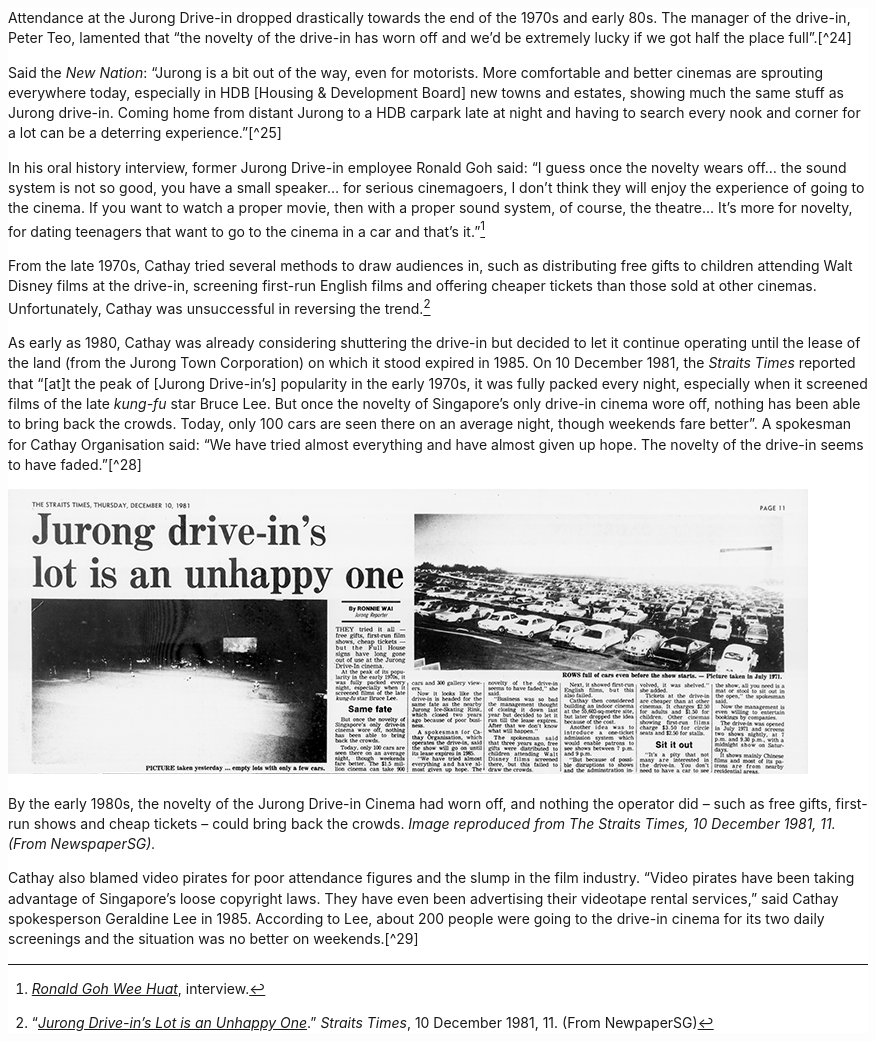 Attendance at the Jurong Drive-in dropped drastically towards the end of the 1970s and early 80s. The manager of the drive-in, Peter Teo, lamented that “the novelty of the drive-in has worn off and we’d be extremely lucky if we got half the place full”.[^24]

Said the *New Nation*: “Jurong is a bit out of the way, even for motorists. More comfortable and better cinemas are sprouting everywhere today, especially in HDB [Housing & Development Board] new towns and estates, showing much the same stuff as Jurong drive-in. Coming home from distant Jurong to a HDB carpark late at night and having to search every nook and corner for a lot can be a deterring experience.”[^25]

In his oral history interview, former Jurong Drive-in employee Ronald Goh said: “I guess once the novelty wears off… the sound system is not so good, you have a small speaker… for serious cinemagoers, I don’t think they will enjoy the experience of going to the cinema. If you want to watch a proper movie, then with a proper sound system, of course, the theatre... It’s more for novelty, for dating teenagers that want to go to the cinema in a car and that’s it.”[^26]

From the late 1970s, Cathay tried several methods to draw audiences in, such as distributing free gifts to children attending Walt Disney films at the drive-in, screening first-run English films and offering cheaper tickets than those sold at other cinemas. Unfortunately, Cathay was unsuccessful in reversing the trend.[^27]

As early as 1980, Cathay was already considering shuttering the drive-in but decided to let it continue operating until the lease of the land (from the Jurong Town Corporation) on which it stood expired in 1985. On 10 December 1981, the *Straits Times* reported that “[at]t the peak of [Jurong Drive-in’s] popularity in the early 1970s, it was fully packed every night, especially when it screened films of the late *kung-fu* star Bruce Lee. But once the novelty of Singapore’s only drive-in cinema wore off, nothing has been able to bring back the crowds. Today, only 100 cars are seen there on an average night, though weekends fare better”. A spokesman for Cathay Organisation said: “We have tried almost everything and have almost given up hope. The novelty of the drive-in seems to have faded.”[^28]

![Alt text for image on Isomer site](/images/vol-17-issue-4/movies-beneath/Unhappy_One.png)
<div style="background-color: white;"> By the early 1980s, the novelty of the Jurong Drive-in Cinema had worn off, and nothing the operator did – such as free gifts, first-run shows and cheap tickets – could bring back the crowds.<i> Image reproduced from The Straits Times, 10 December 1981, 11. (From NewspaperSG). </i></div>

Cathay also blamed video pirates for poor attendance figures and the slump in the film industry. “Video pirates have been taking advantage of Singapore’s loose copyright laws. They have even been advertising their videotape rental services,” said Cathay spokesperson Geraldine Lee in 1985. According to Lee, about 200 people were going to the drive-in cinema for its two daily screenings and the situation was no better on weekends.[^29]


[^1]: “[*Cathay’s Jurong Drive-in Cinema*](http://eresources.nlb.gov.sg/newspapers/Digitised/Page/straitstimes19710714-1.1.18),” *Straits Times* , 14 July 1971, 18. (From NewspaperSG)
[^2]: “[*Cathay’s Jurong Drive-in Cinema*](http://eresources.nlb.gov.sg/newspapers/Digitised/Page/straitstimes19710714-1.1.18)”; *Lim Kay Tong*, “[*Some Close Encounters at the Drive-in*](http://eresources.nlb.gov.sg/newspapers/Digitised/Article/straitstimes19831218-1.2.124.17.1),” *Straits Times*, 18 December 1983, 9. (From NewspaperSG)
[^3]: “[*Cathay’s Jurong Drive-in Cinema*](http://eresources.nlb.gov.sg/newspapers/Digitised/Page/straitstimes19710714-1.1.18)”; “[*S’pore’s First Drive-in Cinema Opens in June*](http://eresources.nlb.gov.sg/newspapers/Digitised/Article/straitstimes19710413-1.2.72),” *Straits Times*, 13 April 1971, 9. (From NewspaperSG)
[^4]: “[*Cathay’s Jurong Drive-in Cinema*](http://eresources.nlb.gov.sg/newspapers/Digitised/Page/straitstimes19710714-1.1.18)”; “[*Some Close Encounters at the Drive-in.*](http://eresources.nlb.gov.sg/newspapers/Digitised/Article/straitstimes19831218-1.2.124.17.1)” 
[^5]: “[*Cathay’s Jurong Drive-in Cinema.*](http://eresources.nlb.gov.sg/newspapers/Digitised/Page/straitstimes19710714-1.1.18)” 
[^6]: [*Eugene Ban Hing Ker*](https://www.nas.gov.sg/archivesonline/oral_history_interviews/record-details/2adbfd53-c233-11e4-859c-0050568939ad), oral history interview by Teo Kian Giap, 20 December 2014, *[MP3 audio, Reel/Disc 1 of 20, 38:15.  (From National Archives of Singapore, Accession no. 003963)]*(https://www.nas.gov.sg/archivesonline/oral_history_interviews/record-details/2adbfd53-c233-11e4-859c-0050568939ad?keywords=jurong%20drive%20in%20cinema&keywords-type=all)
[^7]: Lim Kay Tong, [*Cathay: 55 Years of Cinema* ](http://eservice.nlb.gov.sg/item_holding.aspx?bid=6095688)(Singapore: Landmark Books, 1991), 69. (From National Library, Singapore, Call no. RSING 791.43095957 LIM); "[*Cathay’s Jurong Drive-in Cinema*](http://eresources.nlb.gov.sg/newspapers/Digitised/Page/straitstimes19710714-1.1.18)”; Arthur Richards, “[*Drive-in off to a Funny Start*](http://eresources.nlb.gov.sg/newspapers/Digitised/Article/straitstimes19710627-1.2.79),” *Straits Times*, 27 June 1971, 20; Nancy Byramji, “[*900 Cars at ‘Drive-in’*](http://eresources.nlb.gov.sg/newspapers/Digitised/Article/straitstimes19710715-1.2.124),” *Straits Times*, 15 July 1971, 15; “[*Big Rush Daily to See Films at Drive-in Cinema*](http://eresources.nlb.gov.sg/newspapers/Digitised/Article/straitstimes19710723-1.2.110),” *Straits Times*, 23 July 1971, 22. (From NewspaperSG)
[^8]: Lim, [*Cathay*](http://eservice.nlb.gov.sg/item_holding.aspx?bid=6095688), 69; Jan Uhde and Yvonne Ng Uhde, [*Latent Images: Film in Singapore*](http://eservice.nlb.gov.sg/item_holding.aspx?bid=13186916) (Singapore: Oxford University Press, 2000), 198. (From National Library, Singapore, Call no. RSING 384.8095957 UHD); [*“Cathay’s Jurong Drive-in Cinema*](http://eresources.nlb.gov.sg/newspapers/Digitised/Page/straitstimes19710714-1.1.18)”; Ronnie Wai, “[*Jurong Drive-in’s Lot is an Unhappy One*](http://eresources.nlb.gov.sg/newspapers/Digitised/Article/straitstimes19811210-1.2.57),” *Straits Times*, 10 December 1981, 11; Judith Hale, “‘[*We Won’t Make Much’,*](http://eresources.nlb.gov.sg/newspapers/Digitised/Article/newnation19780329-1.2.16)” *New Nation*, 29 March 1978, 2., (From NewspaperSG)
[^9]: Lito Gutierrez, “[*It’s Curtains for Jurong Drive-in Tomorrow*](http://eresources.nlb.gov.sg/newspapers/Digitised/Article/straitstimes19850929.2.24.1.aspx),” *Straits Times*, 29 September 1985, 10. (From NewspaperSG); “[*Some Close Encounters at the Drive-in.*](http://eresources.nlb.gov.sg/newspapers/Digitised/Article/straitstimes19831218-1.2.124.17.1)”
[^12]: Lim, [*Cathay*](http://eservice.nlb.gov.sg/item_holding.aspx?bid=6095688), 69; Uhde and Uhde, [*Latent Images*](http://eservice.nlb.gov.sg/item_holding.aspx?bid=13186916), 198; “[*Jurong Drive-in’s Lot is an Unhappy one.*](http://eresources.nlb.gov.sg/newspapers/Digitised/Article/straitstimes19811210-1.2.57)” ; “Back Then When Jurong’s Drive-in Cinema was All the Rage,” Remember Singapore, 15 September 2020, https://remembersingapore.org/2020/09/15/jurong-drive-in-cinema-history/.
[^13]: [Ronald Goh Wee Huat]() , oral history interview by Teo Kian Giap, 15 February 2013, transcript and MP3 audio, Reel/Disc 3 of 6. (From National Archives of Singapore, Accession no. 003790) 
[^14]: Lim, [*Cathay*](http://eservice.nlb.gov.sg/item_holding.aspx?bid=6095688), 69.
[^15]: “[*It’s Curtains for Jurong Drive-in Tomorrow.*](http://eresources.nlb.gov.sg/newspapers/Digitised/Article/straitstimes19850929.2.24.1.aspx)”
[^16]: J.W., “[*The Mad Scramble to Get Out First*](http://eresources.nlb.gov.sg/newspapers/Digitised/Article/straitstimes19721024-1.2.72.8),”*Straits Times*, 24 October 1972, 8. (From NewspaperSG)
[^17]: “[*The Mad Scramble to Get Out First.*](http://eresources.nlb.gov.sg/newspapers/Digitised/Article/straitstimes19721024-1.2.72.8)”
[^18]: “[*Untitled*](http://eresources.nlb.gov.sg/newspapers/Digitised/Article/straitstimes19721124-1.2.98.6),” *Straits Times*, 24 November 1972, 21. (From NewspaperSG)
[^19]: Mid-Nightmare, “[*Too Noisy to Sleep,*](http://eresources.nlb.gov.sg/newspapers/Digitised/Article/straitstimes19820824-1.2.59.10.1)” *Straits Times*, 24 August 1982, 15. (From NewspaperSG)
[^20]: Yeow Shang Ying, “[*Action Taken at Drive-in,” *Straits Times*](http://eresources.nlb.gov.sg/newspapers/Digitised/Article/straitstimes19820927-1.2.71.4.1)*, 27 September 1982, 15. (From NewspaperSG)
[^21]: “ [*Jurong Police Keeping Watch on Drive-In*](http://eresources.nlb.gov.sg/newspapers/Digitised/Article/singmonitor19830306-1.2.3.5),” *Singapore Monitor*, 6 March 1983, 3. (From NewspaperSG)
[^22]: Lim, [*Cathay*](http://eservice.nlb.gov.sg/item_holding.aspx?bid=6095688), 69.
[^23]: “[*Loot for 8 Armed Robbers: A Torchlight*](http://eresources.nlb.gov.sg/newspapers/Digitised/Article/newnation19770504-1.2.5),” *New Nation*, 4 May 1977, 1. (From NewspaperSG)
[^26]: [*Ronald Goh Wee Huat*](https://www.nas.gov.sg/archivesonline/oral_history_interviews/record-details/055bcb28-1163-11e3-83d5-0050568939ad), interview.
[^27]: “[*Jurong Drive-in’s Lot is an Unhappy One*](http://eresources.nlb.gov.sg/newspapers/Digitised/Article/straitstimes19811210-1.2.57).” *Straits Times*, 10 December 1981, 11. (From NewpaperSG)
[^30]: “[*It’s Curtains for Jurong Drive-in Tomorrow*](http://eresources.nlb.gov.sg/newspapers/Digitised/Article/straitstimes19850929.2.24.1.aspx)”; “[*Dismay at Drive-in*](http://eresources.nlb.gov.sg/newspapers/Digitised/Article/straitstimes19850929-1.2.5),” *Straits Times*, 29 September 1985, 1; “[*Page 4 Advertisements Column 2*](http://eresources.nlb.gov.sg/newspapers/Digitised/Article/straitstimes19850929-1.2.57.8.2),” *Straits Times*, 29 September 1985, 4. (From NewspaperSG); “The Woman of Wrath,” Letterboxd, accessed 23 July 2021, https://letterboxd.com/film/the-woman-of-wrath/.
[^31]: Uhde and Uhde, [*Latent Images*](http://eservice.nlb.gov.sg/item_holding.aspx?bid=13186916), 198; “[*It’s Curtains for Jurong Drive-in Tomorrow.*](http://eresources.nlb.gov.sg/newspapers/Digitised/Article/straitstimes19850929.2.24.1.aspx)”
[^32]: “[*Jurong Plans Cinema to Pull Crowds Back*](http://eresources.nlb.gov.sg/newspapers/Digitised/Article/newpaper19890930-1.2.3.3),” *New Paper*, 30 September 1989, 2. (From NewspaperSG); “Back Then When Jurong’s Drive-in Cinema Was All the Rage,” Remember Singapore, 15 September 2020, https://remembersingapore.org/2020/09/15/jurong-drive-in-cinema-history/.
[^33]: “[*Movie Bonuses at Fringe Fest*](https://eresources.nlb.gov.sg/newspapers/Digitised/Article/straitstimes19960501.2.64.6.1),” *Straits Times*, 1 May 1996, 7. (From NewspaperSG)
[^34]: How Hwee Young, “[*Reliving the Good Old Days*](https://eresources.nlb.gov.sg/newspapers/Digitised/Article/straitstimes20030223-1.2.7.4),” *Straits Times*, 23 February 2003, 4. (From NewspaperSG)
[^35]: “MovieMob,” Ape Works Pte Ltd, last modified 2019, https://www.ape.sg/moviemob.html; MovieMob, Facebook, 2020, https://www.facebook.com/apemoviemob; “Cycle & Carriage and Citroën Organise French Drive-in Movie,” Marketing Interactive, 15 February 2016, https://www.marketing-interactive.com/cycle-carriage-citroen-organise-french-drive-movie.
[^36]: Siti Hawa, “Drive-in Movie Screenings Available in S’pore for S$18 Per Car, Includes 2 Burgers & Drinks,” Mothership, 25 July 2020, https://mothership.sg/2020/07/downtown-east-drive-in-movie/; Belmont Lay, “Drive-in Movie Screening at Pasir Ris Downtown East on Aug. 8, 2020 Cancelled,” Mothership, 3 August 2020, https://mothership.sg/2020/08/pasir-ris-drive-in-movie-screennig-cancelled-downtown-east/.